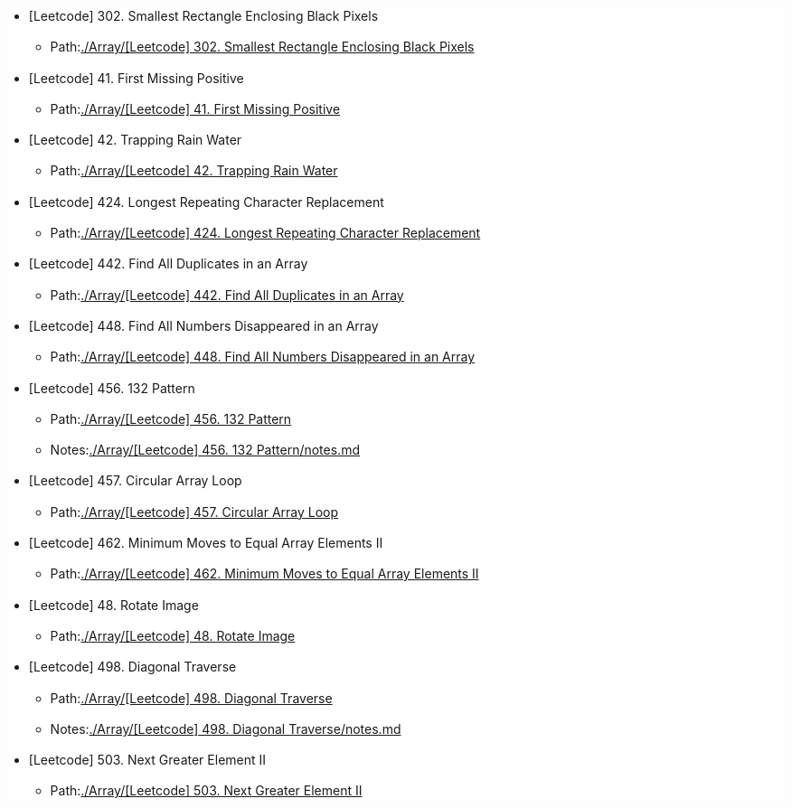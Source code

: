 * [Leetcode] 302. Smallest Rectangle Enclosing Black Pixels 

    * Path:<a href="./Array/[Leetcode] 302. Smallest Rectangle Enclosing Black Pixels">./Array/[Leetcode] 302. Smallest Rectangle Enclosing Black Pixels</a>

* [Leetcode] 41. First Missing Positive 

    * Path:<a href="./Array/[Leetcode] 41. First Missing Positive">./Array/[Leetcode] 41. First Missing Positive</a>

* [Leetcode] 42. Trapping Rain Water 

    * Path:<a href="./Array/[Leetcode] 42. Trapping Rain Water">./Array/[Leetcode] 42. Trapping Rain Water</a>

* [Leetcode] 424. Longest Repeating Character Replacement 

    * Path:<a href="./Array/[Leetcode] 424. Longest Repeating Character Replacement">./Array/[Leetcode] 424. Longest Repeating Character Replacement</a>

* [Leetcode] 442. Find All Duplicates in an Array 

    * Path:<a href="./Array/[Leetcode] 442. Find All Duplicates in an Array">./Array/[Leetcode] 442. Find All Duplicates in an Array</a>

* [Leetcode] 448. Find All Numbers Disappeared in an Array 

    * Path:<a href="./Array/[Leetcode] 448. Find All Numbers Disappeared in an Array">./Array/[Leetcode] 448. Find All Numbers Disappeared in an Array</a>

* [Leetcode] 456. 132 Pattern 

    * Path:<a href="./Array/[Leetcode] 456. 132 Pattern">./Array/[Leetcode] 456. 132 Pattern</a>

    * Notes:<a href="./Array/[Leetcode] 456. 132 Pattern/notes.md">./Array/[Leetcode] 456. 132 Pattern/notes.md</a>

* [Leetcode] 457. Circular Array Loop 

    * Path:<a href="./Array/[Leetcode] 457. Circular Array Loop">./Array/[Leetcode] 457. Circular Array Loop</a>

* [Leetcode] 462. Minimum Moves to Equal Array Elements II 

    * Path:<a href="./Array/[Leetcode] 462. Minimum Moves to Equal Array Elements II">./Array/[Leetcode] 462. Minimum Moves to Equal Array Elements II</a>

* [Leetcode] 48. Rotate Image 

    * Path:<a href="./Array/[Leetcode] 48. Rotate Image">./Array/[Leetcode] 48. Rotate Image</a>

* [Leetcode] 498. Diagonal Traverse 

    * Path:<a href="./Array/[Leetcode] 498. Diagonal Traverse">./Array/[Leetcode] 498. Diagonal Traverse</a>

    * Notes:<a href="./Array/[Leetcode] 498. Diagonal Traverse/notes.md">./Array/[Leetcode] 498. Diagonal Traverse/notes.md</a>

* [Leetcode] 503. Next Greater Element II 

    * Path:<a href="./Array/[Leetcode] 503. Next Greater Element II">./Array/[Leetcode] 503. Next Greater Element II</a>
